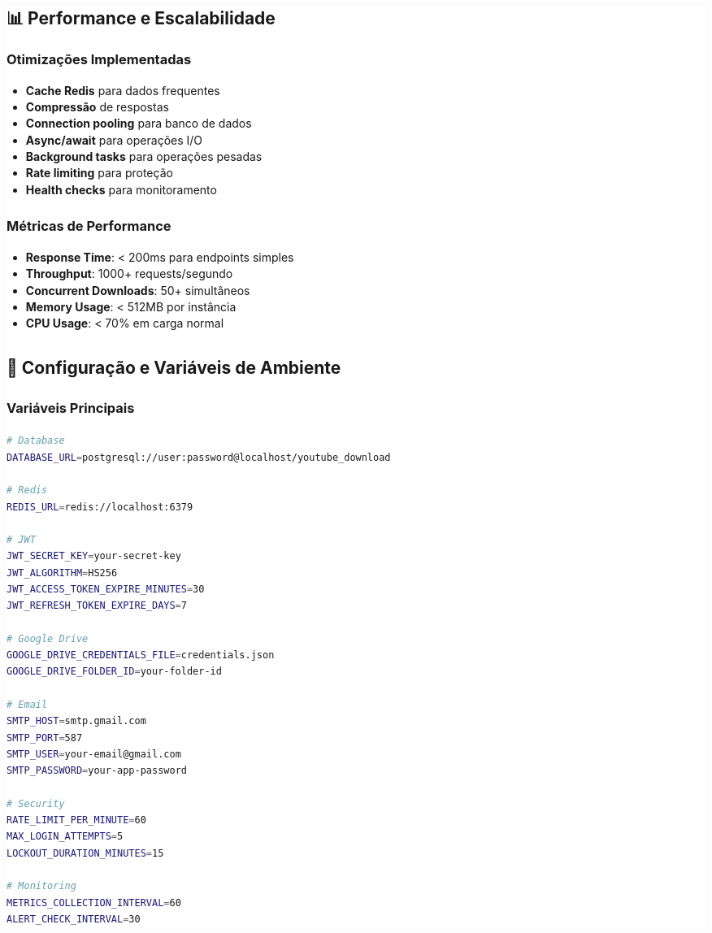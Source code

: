 ## 📊 Performance e Escalabilidade

### Otimizações Implementadas

- **Cache Redis** para dados frequentes
- **Compressão** de respostas
- **Connection pooling** para banco de dados
- **Async/await** para operações I/O
- **Background tasks** para operações pesadas
- **Rate limiting** para proteção
- **Health checks** para monitoramento

### Métricas de Performance

- **Response Time**: < 200ms para endpoints simples
- **Throughput**: 1000+ requests/segundo
- **Concurrent Downloads**: 50+ simultâneos
- **Memory Usage**: < 512MB por instância
- **CPU Usage**: < 70% em carga normal

## 🔧 Configuração e Variáveis de Ambiente

### Variáveis Principais

```bash
# Database
DATABASE_URL=postgresql://user:password@localhost/youtube_download

# Redis
REDIS_URL=redis://localhost:6379

# JWT
JWT_SECRET_KEY=your-secret-key
JWT_ALGORITHM=HS256
JWT_ACCESS_TOKEN_EXPIRE_MINUTES=30
JWT_REFRESH_TOKEN_EXPIRE_DAYS=7

# Google Drive
GOOGLE_DRIVE_CREDENTIALS_FILE=credentials.json
GOOGLE_DRIVE_FOLDER_ID=your-folder-id

# Email
SMTP_HOST=smtp.gmail.com
SMTP_PORT=587
SMTP_USER=your-email@gmail.com
SMTP_PASSWORD=your-app-password

# Security
RATE_LIMIT_PER_MINUTE=60
MAX_LOGIN_ATTEMPTS=5
LOCKOUT_DURATION_MINUTES=15

# Monitoring
METRICS_COLLECTION_INTERVAL=60
ALERT_CHECK_INTERVAL=30
```
